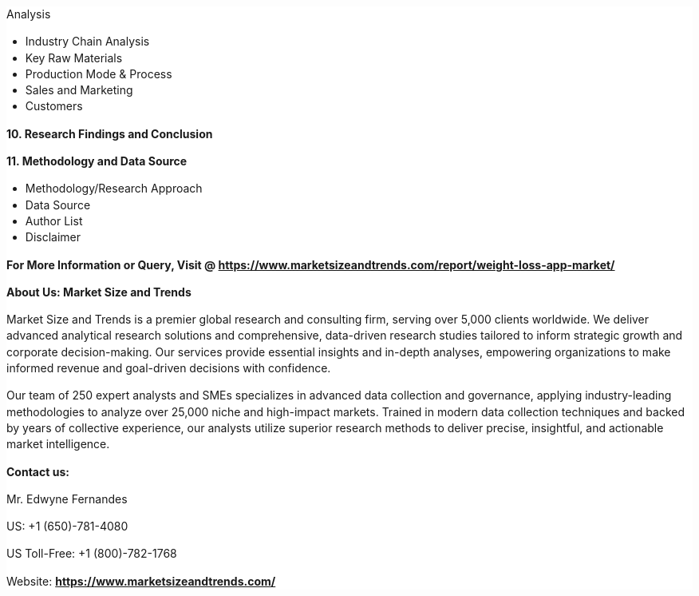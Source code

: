 Analysis</strong></p><ul><li>Industry Chain Analysis</li><li>Key Raw Materials</li><li>Production Mode &amp; Process</li><li>Sales and Marketing</li><li>Customers</li></ul><p><strong>10. Research Findings and Conclusion</strong></p><p><strong>11. Methodology and Data Source</strong></p><ul><li>Methodology/Research Approach</li><li>Data Source</li><li>Author List</li><li>Disclaimer</li></ul></p><p><strong>For More Information or Query, Visit @ <a href="https://www.marketsizeandtrends.com/report/weight-loss-app-market/">https://www.marketsizeandtrends.com/report/weight-loss-app-market/</a></strong></p><p><strong>About Us: Market Size and Trends</strong></p><p>Market Size and Trends is a premier global research and consulting firm, serving over 5,000 clients worldwide. We deliver advanced analytical research solutions and comprehensive, data-driven research studies tailored to inform strategic growth and corporate decision-making. Our services provide essential insights and in-depth analyses, empowering organizations to make informed revenue and goal-driven decisions with confidence.</p><p>Our team of 250 expert analysts and SMEs specializes in advanced data collection and governance, applying industry-leading methodologies to analyze over 25,000 niche and high-impact markets. Trained in modern data collection techniques and backed by years of collective experience, our analysts utilize superior research methods to deliver precise, insightful, and actionable market intelligence.</p><p><strong>Contact us:</strong></p><p>Mr. Edwyne Fernandes</p><p>US: +1 (650)-781-4080</p><p>US Toll-Free: +1 (800)-782-1768</p><p>Website: <strong><a href="https://www.marketsizeandtrends.com/">https://www.marketsizeandtrends.com/</a></strong></p>
